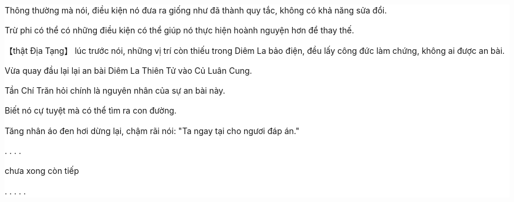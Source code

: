 Thông thường mà nói, điều kiện nó đưa ra giống như đã thành quy tắc, không có khả năng sửa đổi.

Trừ phi có thể có những điều kiện có thể giúp nó thực hiện hoành nguyện hơn để thay thế.

【thật Địa Tạng】 lúc trước nói, những vị trí còn thiếu trong Diêm La bảo điện, đều lấy công đức làm chứng, không ai được an bài.

Vừa quay đầu lại lại an bài Diêm La Thiên Tử vào Củ Luân Cung.

Tần Chí Trăn hỏi chính là nguyên nhân của sự an bài này.

Biết nó cự tuyệt mà có thể tìm ra con đường.

Tăng nhân áo đen hơi dừng lại, chậm rãi nói: "Ta ngay tại cho ngươi đáp án."

. . . .

chưa xong còn tiếp

. . . . .